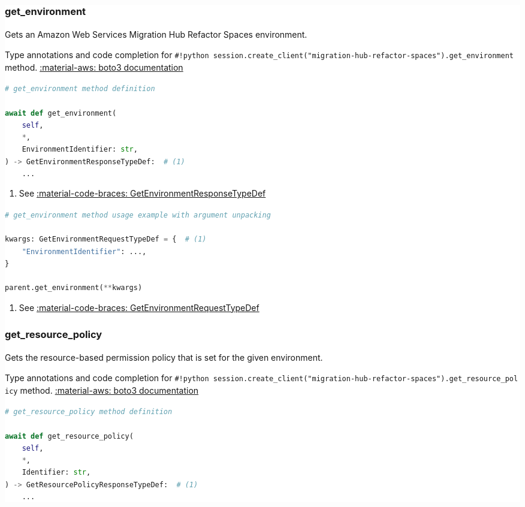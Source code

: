 ### get\_environment

Gets an Amazon Web Services Migration Hub Refactor Spaces environment.

Type annotations and code completion for `#!python session.create_client("migration-hub-refactor-spaces").get_environment` method.
[:material-aws: boto3 documentation](https://boto3.amazonaws.com/v1/documentation/api/latest/reference/services/migration-hub-refactor-spaces/client/get_environment.html)

```python
# get_environment method definition

await def get_environment(
    self,
    *,
    EnvironmentIdentifier: str,
) -> GetEnvironmentResponseTypeDef:  # (1)
    ...
```

1. See [:material-code-braces: GetEnvironmentResponseTypeDef](./type_defs.md#getenvironmentresponsetypedef)


```python
# get_environment method usage example with argument unpacking

kwargs: GetEnvironmentRequestTypeDef = {  # (1)
    "EnvironmentIdentifier": ...,
}

parent.get_environment(**kwargs)
```

1. See [:material-code-braces: GetEnvironmentRequestTypeDef](./type_defs.md#getenvironmentrequesttypedef)

### get\_resource\_policy

Gets the resource-based permission policy that is set for the given environment.

Type annotations and code completion for `#!python session.create_client("migration-hub-refactor-spaces").get_resource_policy` method.
[:material-aws: boto3 documentation](https://boto3.amazonaws.com/v1/documentation/api/latest/reference/services/migration-hub-refactor-spaces/client/get_resource_policy.html)

```python
# get_resource_policy method definition

await def get_resource_policy(
    self,
    *,
    Identifier: str,
) -> GetResourcePolicyResponseTypeDef:  # (1)
    ...
```

